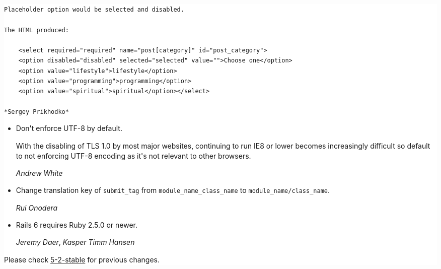     Placeholder option would be selected and disabled.

    The HTML produced:

        <select required="required" name="post[category]" id="post_category">
        <option disabled="disabled" selected="selected" value="">Choose one</option>
        <option value="lifestyle">lifestyle</option>
        <option value="programming">programming</option>
        <option value="spiritual">spiritual</option></select>

    *Sergey Prikhodko*

*   Don't enforce UTF-8 by default.

    With the disabling of TLS 1.0 by most major websites, continuing to run
    IE8 or lower becomes increasingly difficult so default to not enforcing
    UTF-8 encoding as it's not relevant to other browsers.

    *Andrew White*

*   Change translation key of `submit_tag` from `module_name_class_name` to `module_name/class_name`.

    *Rui Onodera*

*   Rails 6 requires Ruby 2.5.0 or newer.

    *Jeremy Daer*, *Kasper Timm Hansen*


Please check [5-2-stable](https://github.com/rails/rails/blob/5-2-stable/actionview/CHANGELOG.md) for previous changes.
